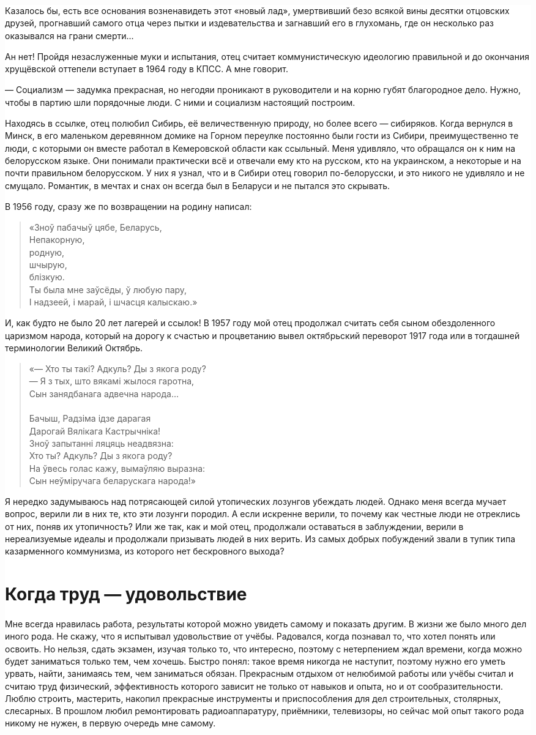 Казалось бы, есть все основания возненавидеть этот «новый лад», умертвивший безо всякой вины десятки отцовских друзей, прогнавший самого отца через пытки и издевательства и загнавший его в глухомань, где он несколько раз оказывался на грани смерти…

Ан нет! Пройдя незаслуженные муки и испытания, отец считает коммунистическую идеологию правильной и до окончания хрущёвской оттепели вступает в 1964 году в КПСС. А мне говорит.

— Социализм — задумка прекрасная, но негодяи проникают в руководители и на корню губят благородное дело. Нужно, чтобы в партию шли порядочные люди. С ними и социализм настоящий построим.

Находясь в ссылке, отец полюбил Сибирь, её величественную природу, но более всего — сибиряков. Когда вернулся в Минск, в его маленьком деревянном домике на Горном переулке постоянно были гости из Сибири, преимущественно те люди, с которыми он вместе работал в Кемеровской области как ссыльный. Меня удивляло, что обращался он к ним на белорусском языке. Они понимали практически всё и отвечали ему кто на русском, кто на украинском, а некоторые и на почти правильном белорусском. У них я узнал, что и в Сибири отец говорил по-белорусски, и это никого не удивляло и не смущало. Романтик, в мечтах и снах он всегда был в Беларуси и не пытался это скрывать.

В 1956 году, сразу же по возвращении на родину написал:

>«Зноў пабачыў цябе, Беларусь,\
Непакорную,\
    родную,\
        шчырую,\
            блізкую.\
Ты была мне заўсёды, ў любую пару,\
І надзеей, і марай, і шчасця калыскаю.»

И, как будто не было 20 лет лагерей и ссылок! В 1957 году мой отец продолжал считать себя сыном обездоленного царизмом народа, который на дорогу к счастью и процветанию вывел октябрьский переворот 1917 года или в тогдашней терминологии Великий Октябрь.

>«— Хто ты такі? Адкуль? Ды з якога роду?\
— Я з тых, што вякамі жылося гаротна,\
Сын занядбанага адвечна народа…\
\
Бачыш, Радзіма ідзе дарагая\
Дарогай Вялікага Кастрычніка!\
Зноў запытанні ляцяць неадвязна:\
Хто ты? Адкуль? Ды з якога роду?\
На ўвесь голас кажу, вымаўляю выразна:\
Сын неўміручага беларускага народа!»

Я нередко задумываюсь над потрясающей силой утопических лозунгов убеждать людей. Однако меня всегда мучает вопрос, верили ли в них те, кто эти лозунги породил. А если искренне верили, то почему как честные люди не отреклись от них, поняв их утопичность? Или же так, как и мой отец, продолжали оставаться в заблуждении, верили в нереализуемые идеалы и продолжали призывать людей в них верить. Из самых добрых побуждений звали в тупик типа казарменного коммунизма, из которого нет бескровного выхода?


# Когда труд — удовольствие

Мне всегда нравилась работа, результаты которой можно увидеть самому и показать другим. В жизни же было много дел иного рода. Не скажу, что я испытывал удовольствие от учёбы. Радовался, когда познавал то, что хотел понять или освоить. Но нельзя, сдать экзамен, изучая только то, что интересно, поэтому с нетерпением ждал времени, когда можно будет заниматься только тем, чем хочешь. Быстро понял: такое время никогда не наступит, поэтому нужно его уметь урвать, найти, занимаясь тем, чем заниматься обязан. Прекрасным отдыхом от нелюбимой работы или учёбы считал и считаю труд физический, эффективность которого зависит не только от навыков и опыта, но и от сообразительности. Люблю строить, мастерить, накопил прекрасные инструменты и приспособления для дел строительных, столярных, слесарных. В прошлом любил ремонтировать радиоаппаратуру, приёмники, телевизоры, но сейчас мой опыт такого рода никому не нужен, в первую очередь мне самому.
